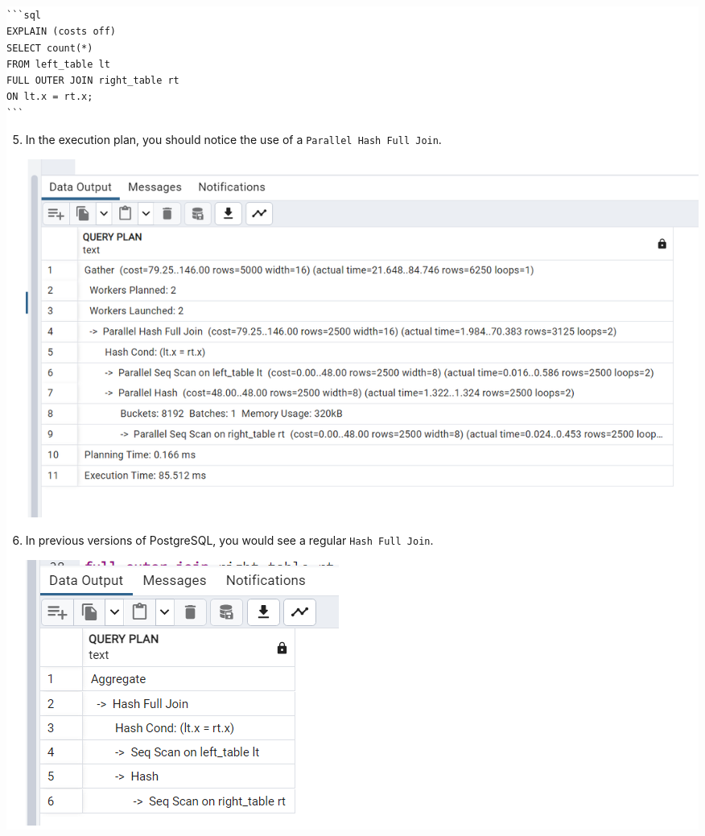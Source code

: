     ```sql
    EXPLAIN (costs off)
    SELECT count(*)
    FROM left_table lt
    FULL OUTER JOIN right_table rt
    ON lt.x = rt.x;
    ```

5. In the execution plan, you should notice the use of a `Parallel Hash Full Join`.  

    ![Alt text](media/parallel_full_outer_join.png)

6. In previous versions of PostgreSQL, you would see a regular `Hash Full Join`.

    ![Alt text](media/02_parallel_hash_full_join_14.png)
